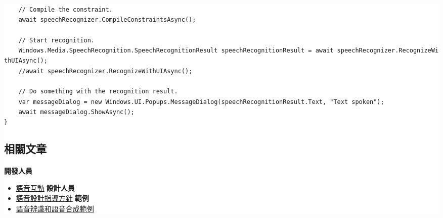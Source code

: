 ```CSharp
    // Compile the constraint.
    await speechRecognizer.CompileConstraintsAsync();

    // Start recognition.
    Windows.Media.SpeechRecognition.SpeechRecognitionResult speechRecognitionResult = await speechRecognizer.RecognizeWithUIAsync();
    //await speechRecognizer.RecognizeWithUIAsync();

    // Do something with the recognition result.
    var messageDialog = new Windows.UI.Popups.MessageDialog(speechRecognitionResult.Text, "Text spoken");
    await messageDialog.ShowAsync();
}
```

## <a name="related-articles"></a>相關文章


**開發人員**
* [語音互動](speech-interactions.md)
**設計人員**
* [語音設計指導方針](https://msdn.microsoft.com/library/windows/apps/dn596121)
**範例**
* [語音辨識和語音合成範例](http://go.microsoft.com/fwlink/p/?LinkID=619897)
 

 











